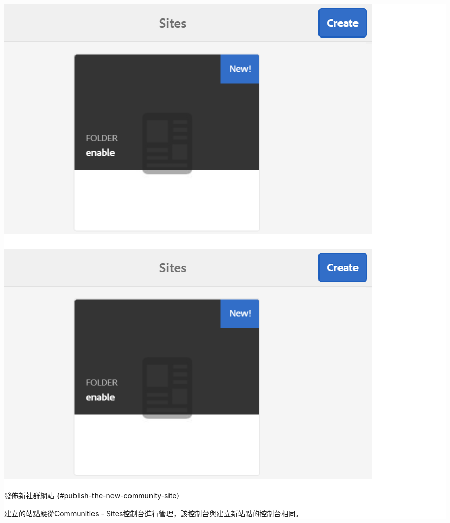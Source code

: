 ![當程式完成時，新站點的資料夾將顯示在「社區」>「站點」控制台中。](assets/enablementsitecreated.png)

### ![enablementsitecreated](assets/enablementsitecreated.png)

發佈新社群網站 {#publish-the-new-community-site}

建立的站點應從Communities - Sites控制台進行管理，該控制台與建立新站點的控制台相同。
